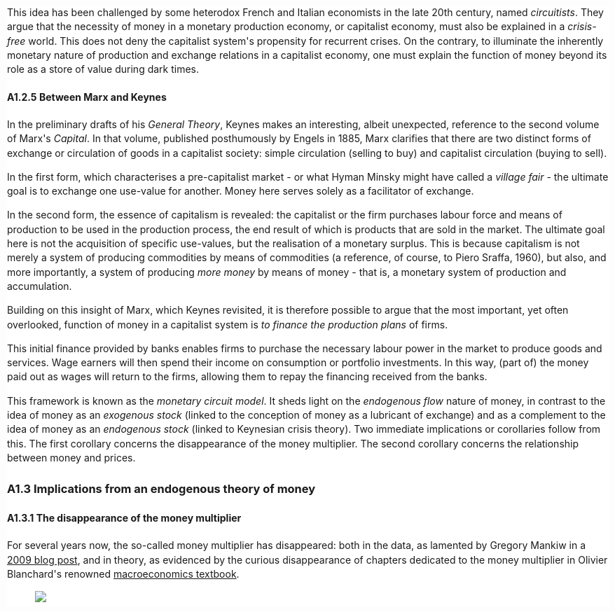 This idea has been challenged by some heterodox French and Italian economists in the late 20th century, named *circuitists*. They argue that the necessity of money in a monetary production economy, or capitalist economy, must also be explained in a *crisis-free* world. This does not deny the capitalist system's propensity for recurrent crises. On the contrary, to illuminate the inherently monetary nature of production and exchange relations in a capitalist economy, one must explain the function of money beyond its role as a store of value during dark times.

#### A1.2.5 Between Marx and Keynes

In the preliminary drafts of his *General Theory*, Keynes makes an interesting, albeit unexpected, reference to the second volume of Marx's *Capital*. In that volume, published posthumously by Engels in 1885, Marx clarifies that there are two distinct forms of exchange or circulation of goods in a capitalist society: simple circulation (selling to buy) and capitalist circulation (buying to sell).

In the first form, which characterises a pre-capitalist market - or what Hyman Minsky might have called a *village fair* - the ultimate goal is to exchange one use-value for another. Money here serves solely as a facilitator of exchange.

In the second form, the essence of capitalism is revealed: the capitalist or the firm purchases labour force and means of production to be used in the production process, the end result of which is products that are sold in the market. The ultimate goal here is not the acquisition of specific use-values, but the realisation of a monetary surplus. This is because capitalism is not merely a system of producing commodities by means of commodities (a reference, of course, to Piero Sraffa, 1960), but also, and more importantly, a system of producing *more money* by means of money - that is, a monetary system of production and accumulation.

Building on this insight of Marx, which Keynes revisited, it is therefore possible to argue that the most important, yet often overlooked, function of money in a capitalist system is *to finance the production plans* of firms.

This initial finance provided by banks enables firms to purchase the necessary labour power in the market to produce goods and services. Wage earners will then spend their income on consumption or portfolio investments. In this way, (part of) the money paid out as wages will return to the firms, allowing them to repay the financing received from the banks.

This framework is known as the *monetary circuit model*. It sheds light on the *endogenous flow* nature of money, in contrast to the idea of money as an *exogenous stock* (linked to the conception of money as a lubricant of exchange) and as a complement to the idea of money as an *endogenous stock* (linked to Keynesian crisis theory). Two immediate implications or corollaries follow from this. The first corollary concerns the disappearance of the money multiplier. The second corollary concerns the relationship between money and prices.


### A1.3 Implications from an endogenous theory of money

#### A1.3.1 The disappearance of the money multiplier 

For several years now, the so-called money multiplier has disappeared: both in the data, as lamented by Gregory Mankiw in a [2009 blog post](https://gregmankiw.blogspot.com/2009/01/disappearing-money-multiplier.html), and in theory, as evidenced by the curious disappearance of chapters dedicated to the money multiplier in Olivier Blanchard's renowned [macroeconomics textbook](https://www.pearson.com/en-gb/subject-catalog/p/macroeconomics-a-european-perspective/P200000003747/9781292360911?tab=table-of-contents).

<figure>
<img
src="https://github.com/marcoverpas/figures/blob/main/money_mult.png" width="800">
</figure>
